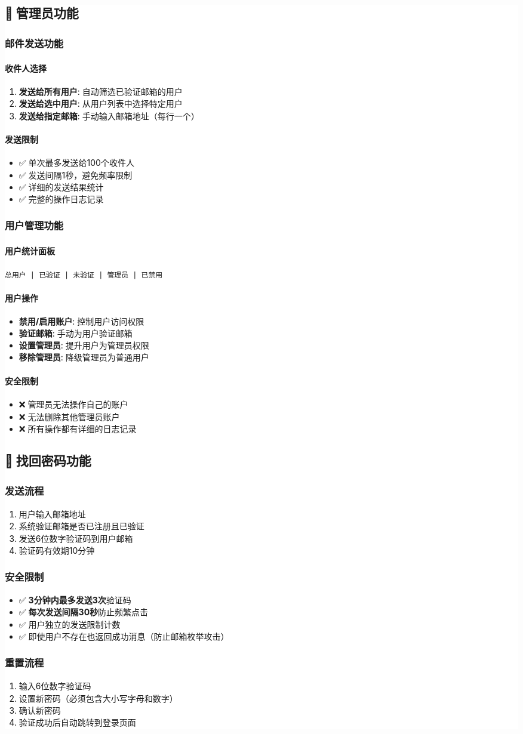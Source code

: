 ## 🎯 管理员功能

### 邮件发送功能

#### 收件人选择
1. **发送给所有用户**: 自动筛选已验证邮箱的用户
2. **发送给选中用户**: 从用户列表中选择特定用户
3. **发送给指定邮箱**: 手动输入邮箱地址（每行一个）

#### 发送限制
- ✅ 单次最多发送给100个收件人
- ✅ 发送间隔1秒，避免频率限制
- ✅ 详细的发送结果统计
- ✅ 完整的操作日志记录

### 用户管理功能

#### 用户统计面板
```
总用户 | 已验证 | 未验证 | 管理员 | 已禁用
```

#### 用户操作
- **禁用/启用账户**: 控制用户访问权限
- **验证邮箱**: 手动为用户验证邮箱
- **设置管理员**: 提升用户为管理员权限
- **移除管理员**: 降级管理员为普通用户

#### 安全限制
- ❌ 管理员无法操作自己的账户
- ❌ 无法删除其他管理员账户
- ❌ 所有操作都有详细的日志记录

## 🔐 找回密码功能

### 发送流程
1. 用户输入邮箱地址
2. 系统验证邮箱是否已注册且已验证
3. 发送6位数字验证码到用户邮箱
4. 验证码有效期10分钟

### 安全限制
- ✅ **3分钟内最多发送3次**验证码
- ✅ **每次发送间隔30秒**防止频繁点击
- ✅ 用户独立的发送限制计数
- ✅ 即使用户不存在也返回成功消息（防止邮箱枚举攻击）

### 重置流程
1. 输入6位数字验证码
2. 设置新密码（必须包含大小写字母和数字）
3. 确认新密码
4. 验证成功后自动跳转到登录页面
